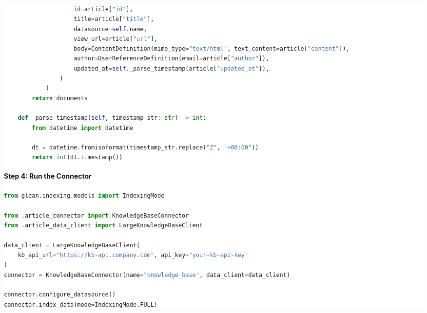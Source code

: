 ```python snippet=streaming/article_connector.py
                    id=article["id"],
                    title=article["title"],
                    datasource=self.name,
                    view_url=article["url"],
                    body=ContentDefinition(mime_type="text/html", text_content=article["content"]),
                    author=UserReferenceDefinition(email=article["author"]),
                    updated_at=self._parse_timestamp(article["updated_at"]),
                )
            )
        return documents

    def _parse_timestamp(self, timestamp_str: str) -> int:
        from datetime import datetime

        dt = datetime.fromisoformat(timestamp_str.replace("Z", "+00:00"))
        return int(dt.timestamp())
```

#### Step 4: Run the Connector

```python snippet=streaming/run_connector.py
from glean.indexing.models import IndexingMode

from .article_connector import KnowledgeBaseConnector
from .article_data_client import LargeKnowledgeBaseClient

data_client = LargeKnowledgeBaseClient(
    kb_api_url="https://kb-api.company.com", api_key="your-kb-api-key"
)
connector = KnowledgeBaseConnector(name="knowledge_base", data_client=data_client)

connector.configure_datasource()
connector.index_data(mode=IndexingMode.FULL)
```
